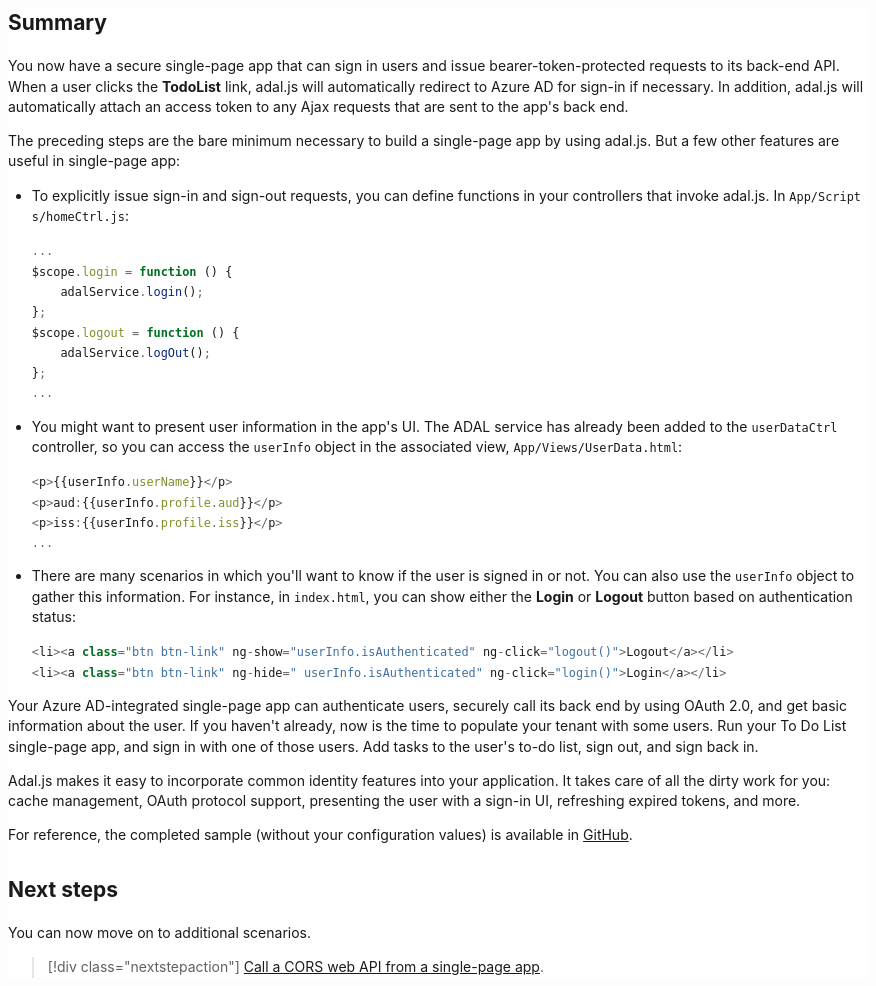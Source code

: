 ## Summary

You now have a secure single-page app that can sign in users and issue bearer-token-protected requests to its back-end API. When a user clicks the **TodoList** link, adal.js will automatically redirect to Azure AD for sign-in if necessary. In addition, adal.js will automatically attach an access token to any Ajax requests that are sent to the app's back end.

The preceding steps are the bare minimum necessary to build a single-page app by using adal.js. But a few other features are useful in single-page app:

* To explicitly issue sign-in and sign-out requests, you can define functions in your controllers that invoke adal.js. In `App/Scripts/homeCtrl.js`:

    ```js
    ...
    $scope.login = function () {
        adalService.login();
    };
    $scope.logout = function () {
        adalService.logOut();
    };
    ...
    ```
* You might want to present user information in the app's UI. The ADAL service has already been added to the `userDataCtrl` controller, so you can access the `userInfo` object in the associated view, `App/Views/UserData.html`:

    ```js
    <p>{{userInfo.userName}}</p>
    <p>aud:{{userInfo.profile.aud}}</p>
    <p>iss:{{userInfo.profile.iss}}</p>
    ...
    ```

* There are many scenarios in which you'll want to know if the user is signed in or not. You can also use the `userInfo` object to gather this information. For instance, in `index.html`, you can show either the **Login** or **Logout** button based on authentication status:

    ```js
    <li><a class="btn btn-link" ng-show="userInfo.isAuthenticated" ng-click="logout()">Logout</a></li>
    <li><a class="btn btn-link" ng-hide=" userInfo.isAuthenticated" ng-click="login()">Login</a></li>
    ```

Your Azure AD-integrated single-page app can authenticate users, securely call its back end by using OAuth 2.0, and get basic information about the user. If you haven't already, now is the time to populate your tenant with some users. Run your To Do List single-page app, and sign in with one of those users. Add tasks to the user's to-do list, sign out, and sign back in.

Adal.js makes it easy to incorporate common identity features into your application. It takes care of all the dirty work for you: cache management, OAuth protocol support, presenting the user with a sign-in UI, refreshing expired tokens, and more.

For reference, the completed sample (without your configuration values) is available in [GitHub](https://github.com/AzureADQuickStarts/SinglePageApp-AngularJS-DotNet/archive/complete.zip).

## Next steps

You can now move on to additional scenarios.

> [!div class="nextstepaction"]
> [Call a CORS web API from a single-page app](https://github.com/AzureAdSamples/SinglePageApp-WebAPI-AngularJS-DotNet).
